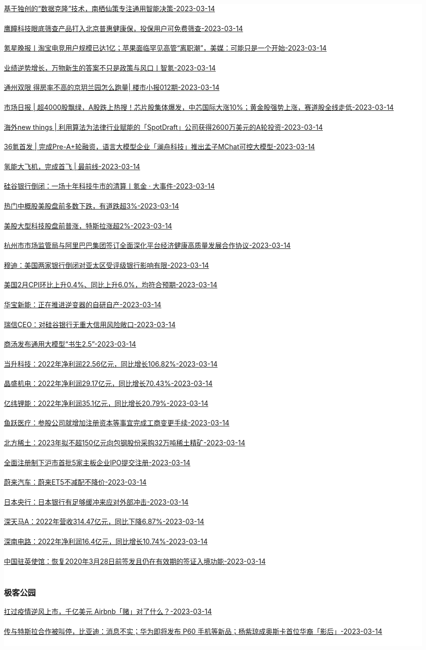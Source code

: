 <a target=_blank rel=nofollow href="https://36kr.com/p/2171502505865477?f=rss" >基于独创的“数据克隆”技术，南栖仙策专注通用智能决策-2023-03-14</a><br/><br/><a target=_blank rel=nofollow href="https://36kr.com/p/2171181193409024?f=rss" >鹰瞳科技眼底筛查产品打入北京普惠健康保，投保用户可免费筛查-2023-03-14</a><br/><br/><a target=_blank rel=nofollow href="https://36kr.com/p/2171173928382981?f=rss" >氪星晚报丨淘宝电竞用户规模已达1亿；苹果面临罕见高管“离职潮”，美媒：可能只是一个开始-2023-03-14</a><br/><br/><a target=_blank rel=nofollow href="https://36kr.com/p/2171145311023360?f=rss" >业绩逆势增长，万物新生的答案不只是政策与风口丨智氪-2023-03-14</a><br/><br/><a target=_blank rel=nofollow href="https://36kr.com/p/2171136383857159?f=rss" >通州双限 得房率不高的京玥兰园怎么跑量| 楼市小报012期-2023-03-14</a><br/><br/><a target=_blank rel=nofollow href="https://36kr.com/p/2171020636238084?f=rss" >市场日报 | 超4000股飘绿，A股跌上热搜！芯片股集体爆发，中芯国际大涨10%；黄金股强势上涨，赛道股全线走低-2023-03-14</a><br/><br/><a target=_blank rel=nofollow href="https://36kr.com/p/2171050589679880?f=rss" >海外new things | 利用算法为法律行业赋能的「SpotDraft」公司获得2600万美元的A轮投资-2023-03-14</a><br/><br/><a target=_blank rel=nofollow href="https://36kr.com/p/2170962683015683?f=rss" >36氪首发 | 完成Pre-A+轮融资，语言大模型企业「澜舟科技」推出孟子MChat可控大模型-2023-03-14</a><br/><br/><a target=_blank rel=nofollow href="https://36kr.com/p/2162698805637380?f=rss" >氢能大飞机，完成首飞 | 最前线-2023-03-14</a><br/><br/><a target=_blank rel=nofollow href="https://36kr.com/p/2169739736740102?f=rss" >硅谷银行倒闭：一场十年科技牛市的清算丨氪金 · 大事件-2023-03-14</a><br/><br/><a target=_blank rel=nofollow href="https://36kr.com/newsflashes/2171311933763847?f=rss" >热门中概股美股盘前多数下跌，有道跌超3%-2023-03-14</a><br/><br/><a target=_blank rel=nofollow href="https://36kr.com/newsflashes/2171305768399366?f=rss" >美股大型科技股盘前普涨，特斯拉涨超2%-2023-03-14</a><br/><br/><a target=_blank rel=nofollow href="https://36kr.com/newsflashes/2171297014231302?f=rss" >杭州市市场监管局与阿里巴巴集团签订全面深化平台经济健康高质量发展合作协议-2023-03-14</a><br/><br/><a target=_blank rel=nofollow href="https://36kr.com/newsflashes/2171294000099592?f=rss" >穆迪：美国两家银行倒闭对亚太区受评级银行影响有限-2023-03-14</a><br/><br/><a target=_blank rel=nofollow href="https://36kr.com/newsflashes/2171291421782534?f=rss" >美国2月CPI环比上升0.4%、同比上升6.0%，均符合预期-2023-03-14</a><br/><br/><a target=_blank rel=nofollow href="https://36kr.com/newsflashes/2171290502509063?f=rss" >华宝新能：正在推进逆变器的自研自产-2023-03-14</a><br/><br/><a target=_blank rel=nofollow href="https://36kr.com/newsflashes/2171286813176322?f=rss" >瑞信CEO：对硅谷银行无重大信用风险敞口-2023-03-14</a><br/><br/><a target=_blank rel=nofollow href="https://36kr.com/newsflashes/2171281975521800?f=rss" >商汤发布通用大模型“书生2.5”-2023-03-14</a><br/><br/><a target=_blank rel=nofollow href="https://36kr.com/newsflashes/2171266943332871?f=rss" >当升科技：2022年净利润22.56亿元，同比增长106.82%-2023-03-14</a><br/><br/><a target=_blank rel=nofollow href="https://36kr.com/newsflashes/2171264332656899?f=rss" >晶盛机电：2022年净利润29.17亿元，同比增长70.43%-2023-03-14</a><br/><br/><a target=_blank rel=nofollow href="https://36kr.com/newsflashes/2171262046138882?f=rss" >亿纬锂能：2022年净利润35.1亿元，同比增长20.79%-2023-03-14</a><br/><br/><a target=_blank rel=nofollow href="https://36kr.com/newsflashes/2171254191878658?f=rss" >鱼跃医疗：参股公司就增加注册资本等事宜完成工商变更手续-2023-03-14</a><br/><br/><a target=_blank rel=nofollow href="https://36kr.com/newsflashes/2171251269480960?f=rss" >北方稀土：2023年拟不超150亿元向包钢股份采购32万吨稀土精矿-2023-03-14</a><br/><br/><a target=_blank rel=nofollow href="https://36kr.com/newsflashes/2171235540873731?f=rss" >全面注册制下沪市首批5家主板企业IPO提交注册-2023-03-14</a><br/><br/><a target=_blank rel=nofollow href="https://36kr.com/newsflashes/2171228793745926?f=rss" >蔚来汽车：蔚来ET5不减配不降价-2023-03-14</a><br/><br/><a target=_blank rel=nofollow href="https://36kr.com/newsflashes/2171220322201863?f=rss" >日本央行：日本银行有足够缓冲来应对外部冲击-2023-03-14</a><br/><br/><a target=_blank rel=nofollow href="https://36kr.com/newsflashes/2171216614208008?f=rss" >深天马A：2022年营收314.47亿元，同比下降6.87%-2023-03-14</a><br/><br/><a target=_blank rel=nofollow href="https://36kr.com/newsflashes/2171213174681859?f=rss" >深南电路：2022年净利润16.4亿元，同比增长10.74%-2023-03-14</a><br/><br/><a target=_blank rel=nofollow href="https://36kr.com/newsflashes/2171209232282121?f=rss" >中国驻英使馆：恢复2020年3月28日前签发且仍在有效期的签证入境功能-2023-03-14</a><br/><br/>





###  极客公园

<a target=_blank rel=nofollow href="http://www.geekpark.net/news/316129" >扛过疫情逆风上市，千亿美元 Airbnb「赌」对了什么？-2023-03-14</a><br/><br/><a target=_blank rel=nofollow href="http://www.geekpark.net/news/316108" >传与特斯拉合作被叫停，比亚迪：消息不实；华为即将发布 P60 手机等新品；杨紫琼成奥斯卡首位华裔「影后」-2023-03-14</a><br/><br/>


